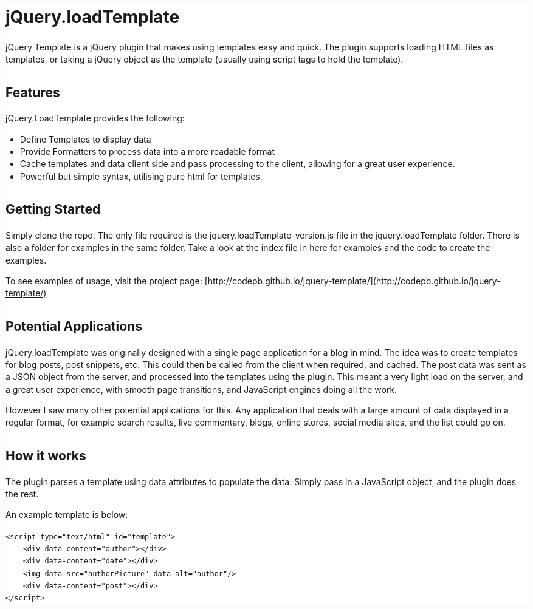 # jQuery.loadTemplate

jQuery Template is a jQuery plugin that makes using templates easy and quick. The plugin supports loading HTML files as templates, or taking a jQuery object as the template (usually using script tags to hold the template).

## Features

jQuery.LoadTemplate provides the following:

- Define Templates to display data
- Provide Formatters to process data into a more readable format
- Cache templates and data client side and pass processing to the client, allowing for a great user experience.
- Powerful but simple syntax, utilising pure html for templates.

## Getting Started

Simply clone the repo. The only file required is the jquery.loadTemplate-version.js file in the jquery.loadTemplate folder. There is also a folder for examples in the same folder. Take a look at the index file in here for examples and the code to create the examples.

To see examples of usage, visit the project page: [http://codepb.github.io/jquery-template/](http://codepb.github.io/jquery-template/)

## Potential Applications

jQuery.loadTemplate was originally designed with a single page application for a blog in mind. The idea was to create templates for blog posts, post snippets, etc. This could then be called from the client when required, and cached. The post data was sent as a JSON object from the server, and processed into the templates using the plugin. This meant a very light load on the server, and a great user experience, with smooth page transitions, and JavaScript engines doing all the work.

However I saw many other potential applications for this. Any application that deals with a large amount of data displayed in a regular format, for example search results, live commentary, blogs, online stores, social media sites, and the list could go on.

## How it works

The plugin parses a template using data attributes to populate the data. Simply pass in a JavaScript object, and the plugin does the rest.

An example template is below:

    <script type="text/html" id="template">
        <div data-content="author"></div>
        <div data-content="date"></div>
        <img data-src="authorPicture" data-alt="author"/>
        <div data-content="post"></div>
    </script>
